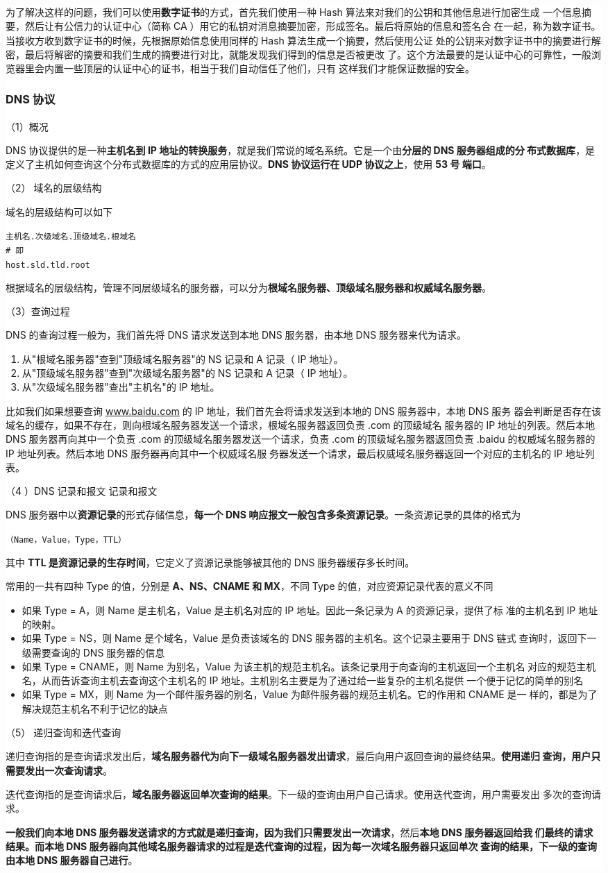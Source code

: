 为了解决这样的问题，我们可以使用**数字证书**的方式，首先我们使用一种 Hash 算法来对我们的公钥和其他信息进行加密生成 一个信息摘要，然后让有公信力的认证中心（简称 CA ）用它的私钥对消息摘要加密，形成签名。最后将原始的信息和签名合 在一起，称为数字证书。当接收方收到数字证书的时候，先根据原始信息使用同样的 Hash 算法生成一个摘要，然后使用公证 处的公钥来对数字证书中的摘要进行解密，最后将解密的摘要和我们生成的摘要进行对比，就能发现我们得到的信息是否被更改 了。这个方法最要的是认证中心的可靠性，一般浏览器里会内置一些顶层的认证中心的证书，相当于我们自动信任了他们，只有 这样我们才能保证数据的安全。

### DNS 协议

（1）概况

DNS 协议提供的是一种**主机名到 IP 地址的转换服务**，就是我们常说的域名系统。它是一个由**分层的 DNS 服务器组成的分 布式数据库**，是定义了主机如何查询这个分布式数据库的方式的应用层协议。**DNS 协议运行在 UDP 协议之上**，使用 **53 号 端口**。

（2） 域名的层级结构

域名的层级结构可以如下

```
主机名.次级域名.顶级域名.根域名
# 即
host.sld.tld.root
```

根据域名的层级结构，管理不同层级域名的服务器，可以分为**根域名服务器、顶级域名服务器和权威域名服务器**。

（3）查询过程

DNS 的查询过程一般为，我们首先将 DNS 请求发送到本地 DNS 服务器，由本地 DNS 服务器来代为请求。

1. 从"根域名服务器"查到"顶级域名服务器"的 NS 记录和 A 记录（ IP 地址）。
2. 从"顶级域名服务器"查到"次级域名服务器"的 NS 记录和 A 记录（ IP 地址）。
3. 从"次级域名服务器"查出"主机名"的 IP 地址。

比如我们如果想要查询 www.baidu.com 的 IP 地址，我们首先会将请求发送到本地的 DNS 服务器中，本地 DNS 服务 器会判断是否存在该域名的缓存，如果不存在，则向根域名服务器发送一个请求，根域名服务器返回负责 .com 的顶级域名 服务器的 IP 地址的列表。然后本地 DNS 服务器再向其中一个负责 .com 的顶级域名服务器发送一个请求，负责 .com 的顶级域名服务器返回负责 .baidu 的权威域名服务器的 IP 地址列表。然后本地 DNS 服务器再向其中一个权威域名服 务器发送一个请求，最后权威域名服务器返回一个对应的主机名的 IP 地址列表。

（4 ）DNS 记录和报文 记录和报文

DNS 服务器中以**资源记录**的形式存储信息，**每一个 DNS 响应报文一般包含多条资源记录**。一条资源记录的具体的格式为

`（Name，Value，Type，TTL）`

其中 **TTL 是资源记录的生存时间**，它定义了资源记录能够被其他的 DNS 服务器缓存多长时间。

常用的一共有四种 Type 的值，分别是 **A、NS、CNAME 和 MX**，不同 Type 的值，对应资源记录代表的意义不同

- 如果 Type = A，则 Name 是主机名，Value 是主机名对应的 IP 地址。因此一条记录为 A 的资源记录，提供了标 准的主机名到 IP 地址的映射。
- 如果 Type = NS，则 Name 是个域名，Value 是负责该域名的 DNS 服务器的主机名。这个记录主要用于 DNS 链式 查询时，返回下一级需要查询的 DNS 服务器的信息
- 如果 Type = CNAME，则 Name 为别名，Value 为该主机的规范主机名。该条记录用于向查询的主机返回一个主机名 对应的规范主机名，从而告诉查询主机去查询这个主机名的 IP 地址。主机别名主要是为了通过给一些复杂的主机名提供 一个便于记忆的简单的别名
- 如果 Type = MX，则 Name 为一个邮件服务器的别名，Value 为邮件服务器的规范主机名。它的作用和 CNAME 是一 样的，都是为了解决规范主机名不利于记忆的缺点

（5） 递归查询和迭代查询

递归查询指的是查询请求发出后，**域名服务器代为向下一级域名服务器发出请求**，最后向用户返回查询的最终结果。**使用递归 查询，用户只需要发出一次查询请求**。

迭代查询指的是查询请求后，**域名服务器返回单次查询的结果**。下一级的查询由用户自己请求。使用迭代查询，用户需要发出 多次的查询请求。

**一般我们向本地 DNS 服务器发送请求的方式就是递归查询，因为我们只需要发出一次请求**，然后**本地 DNS 服务器返回给我 们最终的请求结果。而本地 DNS 服务器向其他域名服务器请求的过程是迭代查询的过程，因为每一次域名服务器只返回单次 查询的结果，下一级的查询由本地 DNS 服务器自己进行**。
